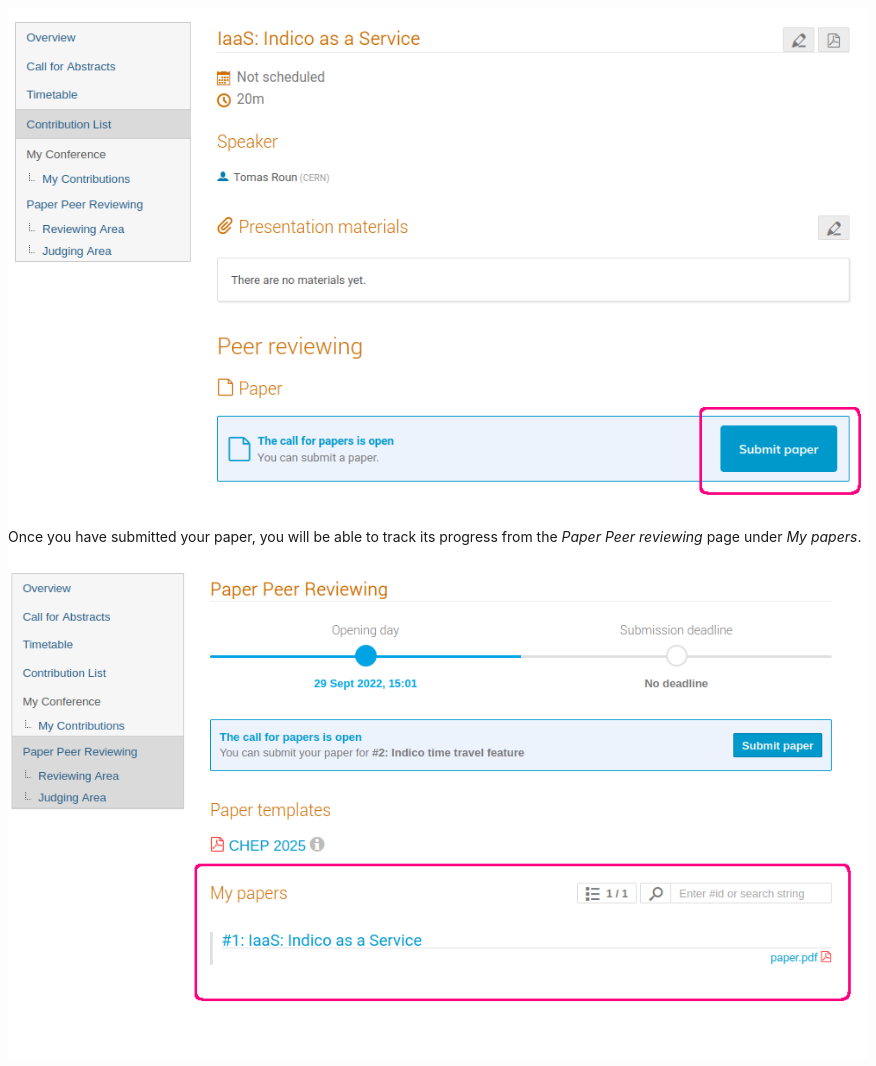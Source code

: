 ![](../../assets/papers/peer_reviewing/submit_from_contrib.png)

Once you have submitted your paper, you will be able to track its progress from the _Paper Peer reviewing_ page under _My papers_.

![](../../assets/papers/peer_reviewing/my_papers.png)
